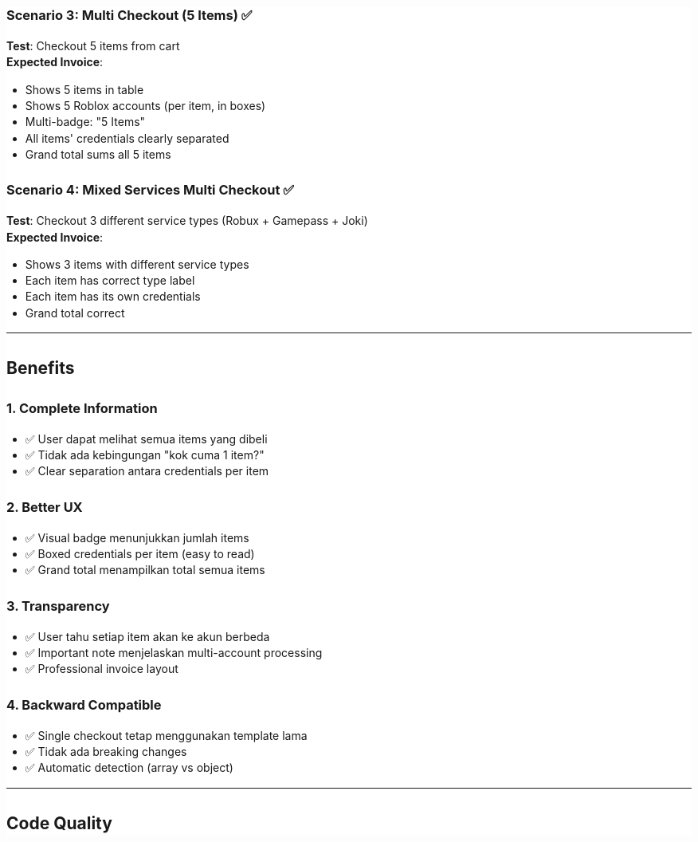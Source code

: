 ### Scenario 3: Multi Checkout (5 Items) ✅

**Test**: Checkout 5 items from cart  
**Expected Invoice**:

- Shows 5 items in table
- Shows 5 Roblox accounts (per item, in boxes)
- Multi-badge: "5 Items"
- All items' credentials clearly separated
- Grand total sums all 5 items

### Scenario 4: Mixed Services Multi Checkout ✅

**Test**: Checkout 3 different service types (Robux + Gamepass + Joki)  
**Expected Invoice**:

- Shows 3 items with different service types
- Each item has correct type label
- Each item has its own credentials
- Grand total correct

---

## Benefits

### 1. Complete Information

- ✅ User dapat melihat semua items yang dibeli
- ✅ Tidak ada kebingungan "kok cuma 1 item?"
- ✅ Clear separation antara credentials per item

### 2. Better UX

- ✅ Visual badge menunjukkan jumlah items
- ✅ Boxed credentials per item (easy to read)
- ✅ Grand total menampilkan total semua items

### 3. Transparency

- ✅ User tahu setiap item akan ke akun berbeda
- ✅ Important note menjelaskan multi-account processing
- ✅ Professional invoice layout

### 4. Backward Compatible

- ✅ Single checkout tetap menggunakan template lama
- ✅ Tidak ada breaking changes
- ✅ Automatic detection (array vs object)

---

## Code Quality
